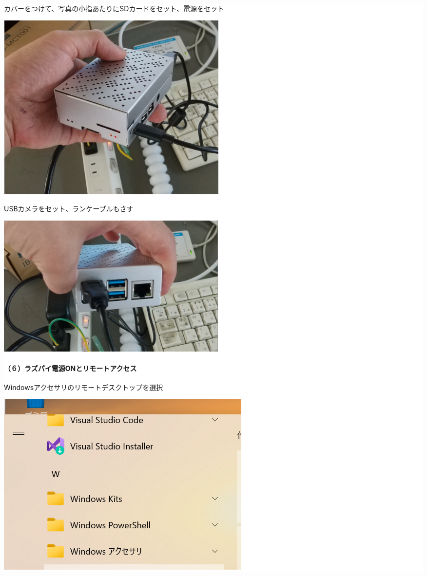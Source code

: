 カバーをつけて、写真の小指あたりにSDカードをセット、電源をセット

![1](カメラセッティング画像/6.PNG)

USBカメラをセット、ランケーブルもさす

![1](カメラセッティング画像/7.PNG)

#### （６）ラズパイ電源ONとリモートアクセス

Windowsアクセサリのリモートデスクトップを選択

![1](カメラセッティング画像/8.PNG)
